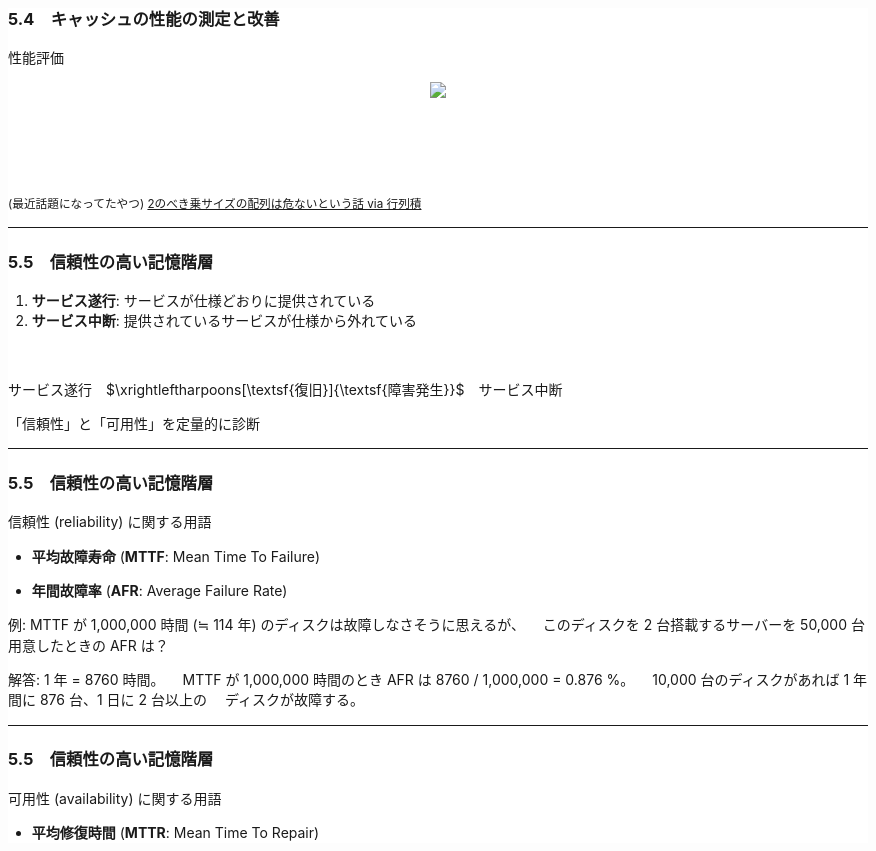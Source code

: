 
### 5.4　キャッシュの性能の測定と改善

性能評価

![](https://i.gyazo.com/05167a443195955ec58e3fd89c56501a.png)

<br>
<br>
<br>

<small>(最近話題になってたやつ) [2のべき乗サイズの配列は危ないという話 via 行列積](https://elkurin.hatenablog.com/entry/2021/05/25/013033)</small>

---
<style scoped>
p:nth-child(3) {
  text-align: center;
}
</style>

### 5.5　信頼性の高い記憶階層

1. **サービス遂行**: サービスが仕様どおりに提供されている
2. **サービス中断**: 提供されているサービスが仕様から外れている
<br>

サービス遂行　$\xrightleftharpoons[\textsf{復旧}]{\textsf{障害発生}}$　サービス中断
<br>

「信頼性」と「可用性」を定量的に診断

---

### 5.5　信頼性の高い記憶階層

信頼性 (reliability) に関する用語

- **平均故障寿命** (**MTTF**: Mean Time To Failure)

- **年間故障率** (**AFR**: Average Failure Rate)

例: MTTF が 1,000,000 時間 (≒ 114 年) のディスクは故障しなさそうに思えるが、
　このディスクを 2 台搭載するサーバーを 50,000 台用意したときの AFR は？

解答: 1 年 = 8760 時間。
　MTTF が 1,000,000 時間のとき AFR は 8760 / 1,000,000 = 0.876 %。
　10,000 台のディスクがあれば 1 年間に 876 台、1 日に 2 台以上の
　ディスクが故障する。

---

### 5.5　信頼性の高い記憶階層

可用性 (availability) に関する用語

- **平均修復時間** (**MTTR**: Mean Time To Repair)

